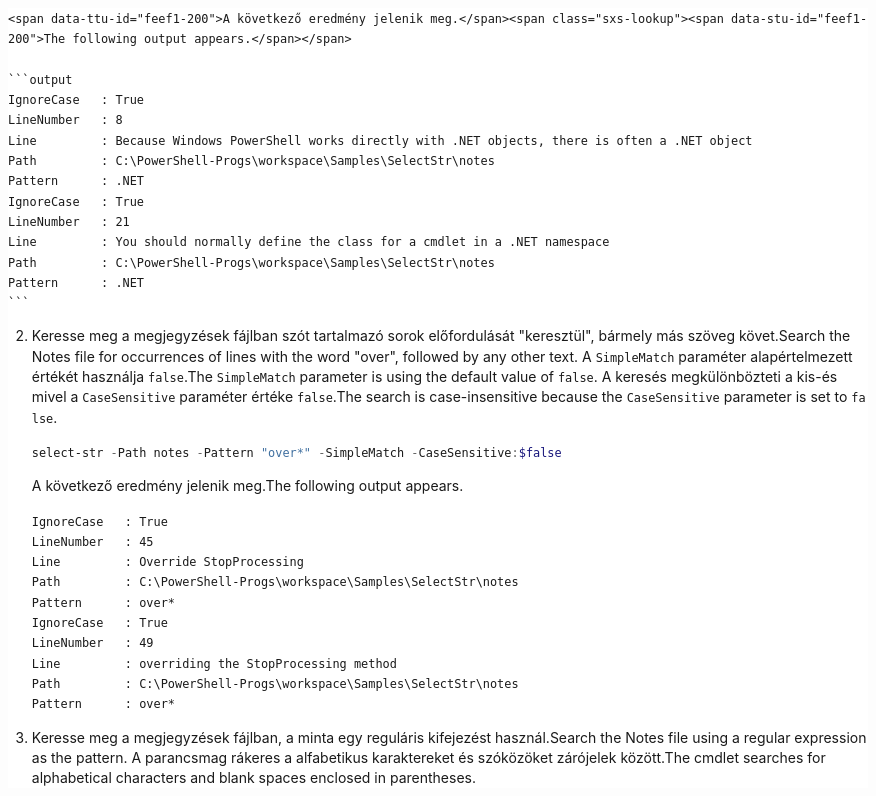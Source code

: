     <span data-ttu-id="feef1-200">A következő eredmény jelenik meg.</span><span class="sxs-lookup"><span data-stu-id="feef1-200">The following output appears.</span></span>

    ```output
    IgnoreCase   : True
    LineNumber   : 8
    Line         : Because Windows PowerShell works directly with .NET objects, there is often a .NET object
    Path         : C:\PowerShell-Progs\workspace\Samples\SelectStr\notes
    Pattern      : .NET
    IgnoreCase   : True
    LineNumber   : 21
    Line         : You should normally define the class for a cmdlet in a .NET namespace
    Path         : C:\PowerShell-Progs\workspace\Samples\SelectStr\notes
    Pattern      : .NET
    ```

2. <span data-ttu-id="feef1-201">Keresse meg a megjegyzések fájlban szót tartalmazó sorok előfordulását "keresztül", bármely más szöveg követ.</span><span class="sxs-lookup"><span data-stu-id="feef1-201">Search the Notes file for occurrences of lines with the word "over", followed by any other text.</span></span> <span data-ttu-id="feef1-202">A `SimpleMatch` paraméter alapértelmezett értékét használja `false`.</span><span class="sxs-lookup"><span data-stu-id="feef1-202">The `SimpleMatch` parameter is using the default value of `false`.</span></span> <span data-ttu-id="feef1-203">A keresés megkülönbözteti a kis-és mivel a `CaseSensitive` paraméter értéke `false`.</span><span class="sxs-lookup"><span data-stu-id="feef1-203">The search is case-insensitive because the `CaseSensitive` parameter is set to `false`.</span></span>

    ```powershell
    select-str -Path notes -Pattern "over*" -SimpleMatch -CaseSensitive:$false
    ```

    <span data-ttu-id="feef1-204">A következő eredmény jelenik meg.</span><span class="sxs-lookup"><span data-stu-id="feef1-204">The following output appears.</span></span>

    ```output
    IgnoreCase   : True
    LineNumber   : 45
    Line         : Override StopProcessing
    Path         : C:\PowerShell-Progs\workspace\Samples\SelectStr\notes
    Pattern      : over*
    IgnoreCase   : True
    LineNumber   : 49
    Line         : overriding the StopProcessing method
    Path         : C:\PowerShell-Progs\workspace\Samples\SelectStr\notes
    Pattern      : over*
    ```

3. <span data-ttu-id="feef1-205">Keresse meg a megjegyzések fájlban, a minta egy reguláris kifejezést használ.</span><span class="sxs-lookup"><span data-stu-id="feef1-205">Search the Notes file using a regular expression as the pattern.</span></span> <span data-ttu-id="feef1-206">A parancsmag rákeres a alfabetikus karaktereket és szóközöket zárójelek között.</span><span class="sxs-lookup"><span data-stu-id="feef1-206">The cmdlet searches for alphabetical characters and blank spaces enclosed in parentheses.</span></span>
